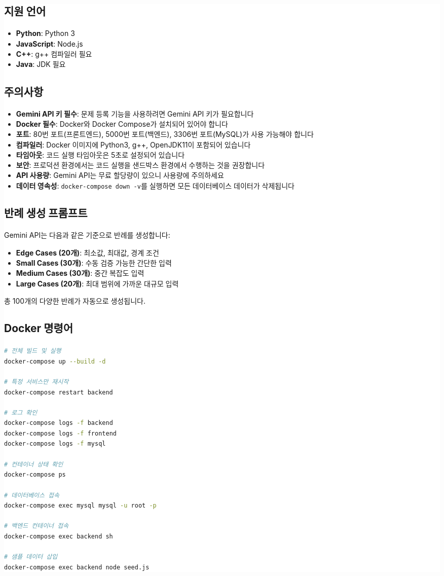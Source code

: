 ## 지원 언어

- **Python**: Python 3
- **JavaScript**: Node.js
- **C++**: g++ 컴파일러 필요
- **Java**: JDK 필요

## 주의사항

- **Gemini API 키 필수**: 문제 등록 기능을 사용하려면 Gemini API 키가 필요합니다
- **Docker 필수**: Docker와 Docker Compose가 설치되어 있어야 합니다
- **포트**: 80번 포트(프론트엔드), 5000번 포트(백엔드), 3306번 포트(MySQL)가 사용 가능해야 합니다
- **컴파일러**: Docker 이미지에 Python3, g++, OpenJDK11이 포함되어 있습니다
- **타임아웃**: 코드 실행 타임아웃은 5초로 설정되어 있습니다
- **보안**: 프로덕션 환경에서는 코드 실행을 샌드박스 환경에서 수행하는 것을 권장합니다
- **API 사용량**: Gemini API는 무료 할당량이 있으니 사용량에 주의하세요
- **데이터 영속성**: `docker-compose down -v`를 실행하면 모든 데이터베이스 데이터가 삭제됩니다

## 반례 생성 프롬프트

Gemini API는 다음과 같은 기준으로 반례를 생성합니다:
- **Edge Cases (20개)**: 최소값, 최대값, 경계 조건
- **Small Cases (30개)**: 수동 검증 가능한 간단한 입력
- **Medium Cases (30개)**: 중간 복잡도 입력
- **Large Cases (20개)**: 최대 범위에 가까운 대규모 입력

총 100개의 다양한 반례가 자동으로 생성됩니다.

## Docker 명령어

```bash
# 전체 빌드 및 실행
docker-compose up --build -d

# 특정 서비스만 재시작
docker-compose restart backend

# 로그 확인
docker-compose logs -f backend
docker-compose logs -f frontend
docker-compose logs -f mysql

# 컨테이너 상태 확인
docker-compose ps

# 데이터베이스 접속
docker-compose exec mysql mysql -u root -p

# 백엔드 컨테이너 접속
docker-compose exec backend sh

# 샘플 데이터 삽입
docker-compose exec backend node seed.js
```
